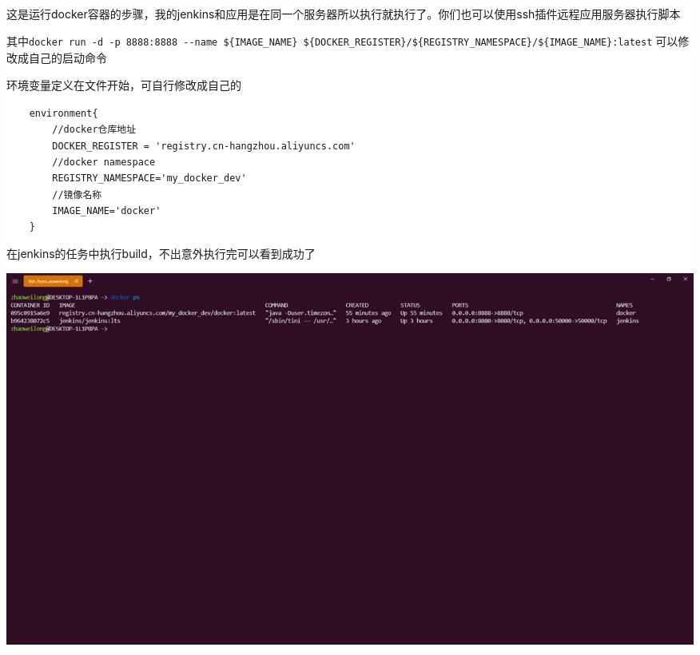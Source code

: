 这是运行docker容器的步骤，我的jenkins和应用是在同一个服务器所以执行就执行了。你们也可以使用ssh插件远程应用服务器执行脚本

其中`docker run -d -p 8888:8888 --name ${IMAGE_NAME} ${DOCKER_REGISTER}/${REGISTRY_NAMESPACE}/${IMAGE_NAME}:latest`
可以修改成自己的启动命令

环境变量定义在文件开始，可自行修改成自己的

```
    environment{
        //docker仓库地址
        DOCKER_REGISTER = 'registry.cn-hangzhou.aliyuncs.com'
        //docker namespace
        REGISTRY_NAMESPACE='my_docker_dev'
        //镜像名称
        IMAGE_NAME='docker'
    }
```

在jenkins的任务中执行build，不出意外执行完可以看到成功了

![](../images/jenkins2.png)
